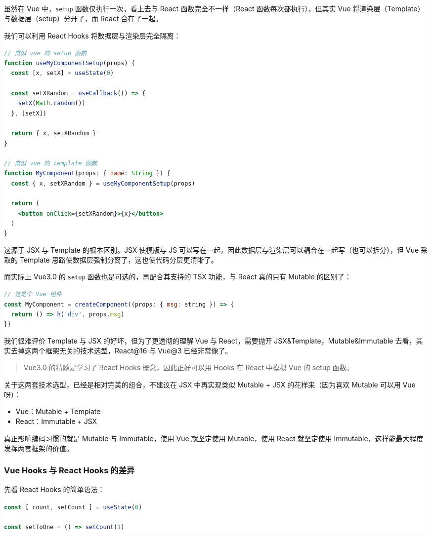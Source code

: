 虽然在 Vue 中，`setup` 函数仅执行一次，看上去与 React 函数完全不一样（React 函数每次都执行），但其实 Vue 将渲染层（Template）与数据层（setup）分开了，而 React 合在了一起。

我们可以利用 React Hooks 将数据层与渲染层完全隔离：

```jsx
// 类似 vue 的 setup 函数
function useMyComponentSetup(props) {
  const [x, setX] = useState(0)

  const setXRandom = useCallback(() => {
    setX(Math.random())
  }, [setX])

  return { x, setXRandom }
}

// 类似 vue 的 template 函数
function MyComponent(props: { name: String }) {
  const { x, setXRandom } = useMyComponentSetup(props)

  return (
    <button onClick={setXRandom}>{x}</button>
  )
}
```

这源于 JSX 与 Template 的根本区别。JSX 使模版与 JS 可以写在一起，因此数据层与渲染层可以耦合在一起写（也可以拆分），但 Vue 采取的 Template 思路使数据层强制分离了，这也使代码分层更清晰了。

而实际上 Vue3.0 的 `setup` 函数也是可选的，再配合其支持的 TSX 功能，与 React 真的只有 Mutable 的区别了：

```jsx
// 这是个 Vue 组件
const MyComponent = createComponent((props: { msg: string }) => {
  return () => h('div', props.msg)
})
```

我们很难评价 Template 与 JSX 的好坏，但为了更透彻的理解 Vue 与 React，需要抛开 JSX&Template，Mutable&Immutable 去看，其实去掉这两个框架无关的技术选型，React@16 与 Vue@3 已经非常像了。

> Vue3.0 的精髓是学习了 React Hooks 概念，因此正好可以用 Hooks 在 React 中模拟 Vue 的 setup 函数。

关于这两套技术选型，已经是相对完美的组合，不建议在 JSX 中再实现类似 Mutable + JSX 的花样来（因为喜欢 Mutable 可以用 Vue 呀）：

- Vue：Mutable + Template
- React：Immutable + JSX

真正影响编码习惯的就是 Mutable 与 Immutable，使用 Vue 就坚定使用 Mutable，使用 React 就坚定使用 Immutable，这样能最大程度发挥两套框架的价值。

### Vue Hooks 与 React Hooks 的差异

先看 React Hooks 的简单语法：

```jsx
const [ count, setCount ] = useState(0)

const setToOne = () => setCount(1)
```

